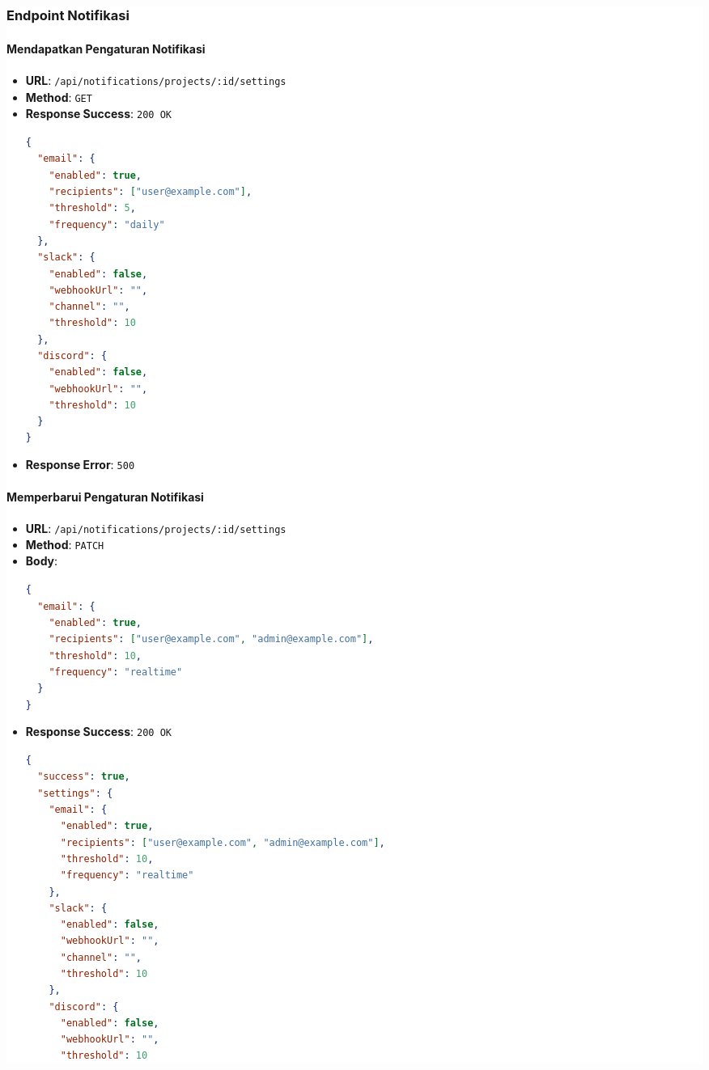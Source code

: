 ### Endpoint Notifikasi

#### Mendapatkan Pengaturan Notifikasi
- **URL**: `/api/notifications/projects/:id/settings`
- **Method**: `GET`
- **Response Success**: `200 OK`
  ```json
  {
    "email": {
      "enabled": true,
      "recipients": ["user@example.com"],
      "threshold": 5,
      "frequency": "daily"
    },
    "slack": {
      "enabled": false,
      "webhookUrl": "",
      "channel": "",
      "threshold": 10
    },
    "discord": {
      "enabled": false,
      "webhookUrl": "",
      "threshold": 10
    }
  }
  ```
- **Response Error**: `500`

#### Memperbarui Pengaturan Notifikasi
- **URL**: `/api/notifications/projects/:id/settings`
- **Method**: `PATCH`
- **Body**:
  ```json
  {
    "email": {
      "enabled": true,
      "recipients": ["user@example.com", "admin@example.com"],
      "threshold": 10,
      "frequency": "realtime"
    }
  }
  ```
- **Response Success**: `200 OK`
  ```json
  {
    "success": true,
    "settings": {
      "email": {
        "enabled": true,
        "recipients": ["user@example.com", "admin@example.com"],
        "threshold": 10,
        "frequency": "realtime"
      },
      "slack": {
        "enabled": false,
        "webhookUrl": "",
        "channel": "",
        "threshold": 10
      },
      "discord": {
        "enabled": false,
        "webhookUrl": "",
        "threshold": 10
  ```